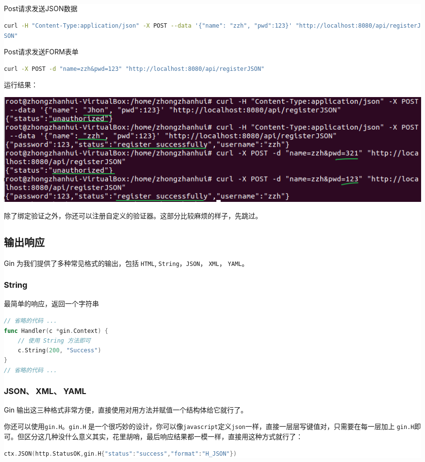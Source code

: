 Post请求发送JSON数据

```bash
curl -H "Content-Type:application/json" -X POST --data '{"name": "zzh", "pwd":123}' "http://localhost:8080/api/registerJSON"
```

Post请求发送FORM表单

```bash
curl -X POST -d "name=zzh&pwd=123" "http://localhost:8080/api/registerJSON"
```

运行结果：

![1576325632379](Gin_高性能_Golang_Web_框架的介绍和使用.assets/1576325632379.png)

除了绑定验证之外，你还可以注册自定义的验证器。这部分比较麻烦的样子，先跳过。



## 输出响应

Gin 为我们提供了多种常见格式的输出，包括 `HTML`, `String`，`JSON`， `XML`， `YAML`。

### String

最简单的响应，返回一个字符串

```go
// 省略的代码 ...
func Handler(c *gin.Context) {
    // 使用 String 方法即可
    c.String(200, "Success")
}
// 省略的代码 ...
```

### JSON、 XML、 YAML

Gin 输出这三种格式非常方便，直接使用对用方法并赋值一个结构体给它就行了。

你还可以使用`gin.H`。`gin.H` 是一个很巧妙的设计，你可以像`javascript`定义`json`一样，直接一层层写键值对，只需要在每一层加上 `gin.H`即可。但区分这几种没什么意义其实，花里胡哨，最后响应结果都一模一样，直接用这种方式就行了：

```go
ctx.JSON(http.StatusOK,gin.H{"status":"success","format":"H_JSON"})
```
